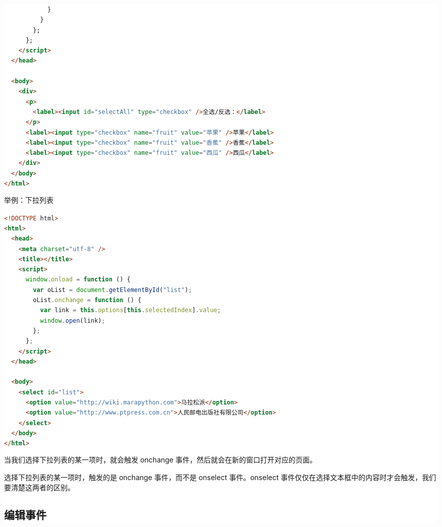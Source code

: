 ```html {10}
            }
          }
        };
      };
    </script>
  </head>

  <body>
    <div>
      <p>
        <label><input id="selectAll" type="checkbox" />全选/反选：</label>
      </p>
      <label><input type="checkbox" name="fruit" value="苹果" />苹果</label>
      <label><input type="checkbox" name="fruit" value="香蕉" />香蕉</label>
      <label><input type="checkbox" name="fruit" value="西瓜" />西瓜</label>
    </div>
  </body>
</html>
```

举例：下拉列表

```html
<!DOCTYPE html>
<html>
  <head>
    <meta charset="utf-8" />
    <title></title>
    <script>
      window.onload = function () {
        var oList = document.getElementById("list");
        oList.onchange = function () {
          var link = this.options[this.selectedIndex].value;
          window.open(link);
        };
      };
    </script>
  </head>

  <body>
    <select id="list">
      <option value="http://wiki.marapython.com">马拉松派</option>
      <option value="http://www.ptpress.com.cn">人民邮电出版社有限公司</option>
    </select>
  </body>
</html>
```

当我们选择下拉列表的某一项时，就会触发 onchange 事件，然后就会在新的窗口打开对应的页面。

选择下拉列表的某一项时，触发的是 onchange 事件，而不是 onselect 事件。onselect 事件仅仅在选择文本框中的内容时才会触发，我们要清楚这两者的区别。

## 编辑事件
